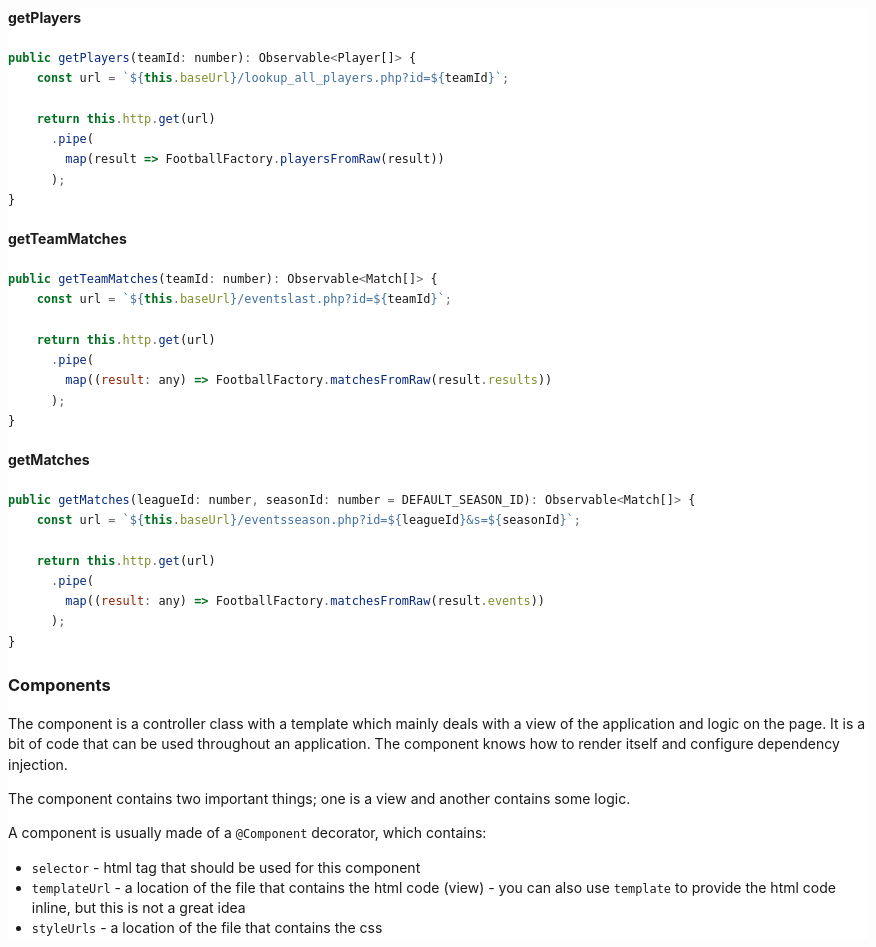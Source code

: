 #### getPlayers

``` javascript
public getPlayers(teamId: number): Observable<Player[]> {
    const url = `${this.baseUrl}/lookup_all_players.php?id=${teamId}`;

    return this.http.get(url)
      .pipe(
        map(result => FootballFactory.playersFromRaw(result))
      );
}
```

#### getTeamMatches

``` javascript
public getTeamMatches(teamId: number): Observable<Match[]> {
    const url = `${this.baseUrl}/eventslast.php?id=${teamId}`;
    
    return this.http.get(url)
      .pipe(
        map((result: any) => FootballFactory.matchesFromRaw(result.results))
      );
}
```

#### getMatches

``` javascript
public getMatches(leagueId: number, seasonId: number = DEFAULT_SEASON_ID): Observable<Match[]> {
    const url = `${this.baseUrl}/eventsseason.php?id=${leagueId}&s=${seasonId}`;
    
    return this.http.get(url)
      .pipe(
        map((result: any) => FootballFactory.matchesFromRaw(result.events))
      );
}
```

<div class="solution-end"></div>

<div class="exercise-end"></div>

### Components 


The component is a controller class with a template which mainly deals with a view of the application and logic on the page. It is a bit of code that can be used throughout an application. The component knows how to render itself and configure dependency injection.

The component contains two important things; one is a view and another contains some logic.



A component is usually made of a `@Component` decorator, which contains:

 * `selector` - html tag that should be used for this component
 * `templateUrl` - a location of the file that contains the html code (view) - you can also use `template` to provide the html code inline, but this is not a great idea
 * `styleUrls` - a location of the file that contains the css
